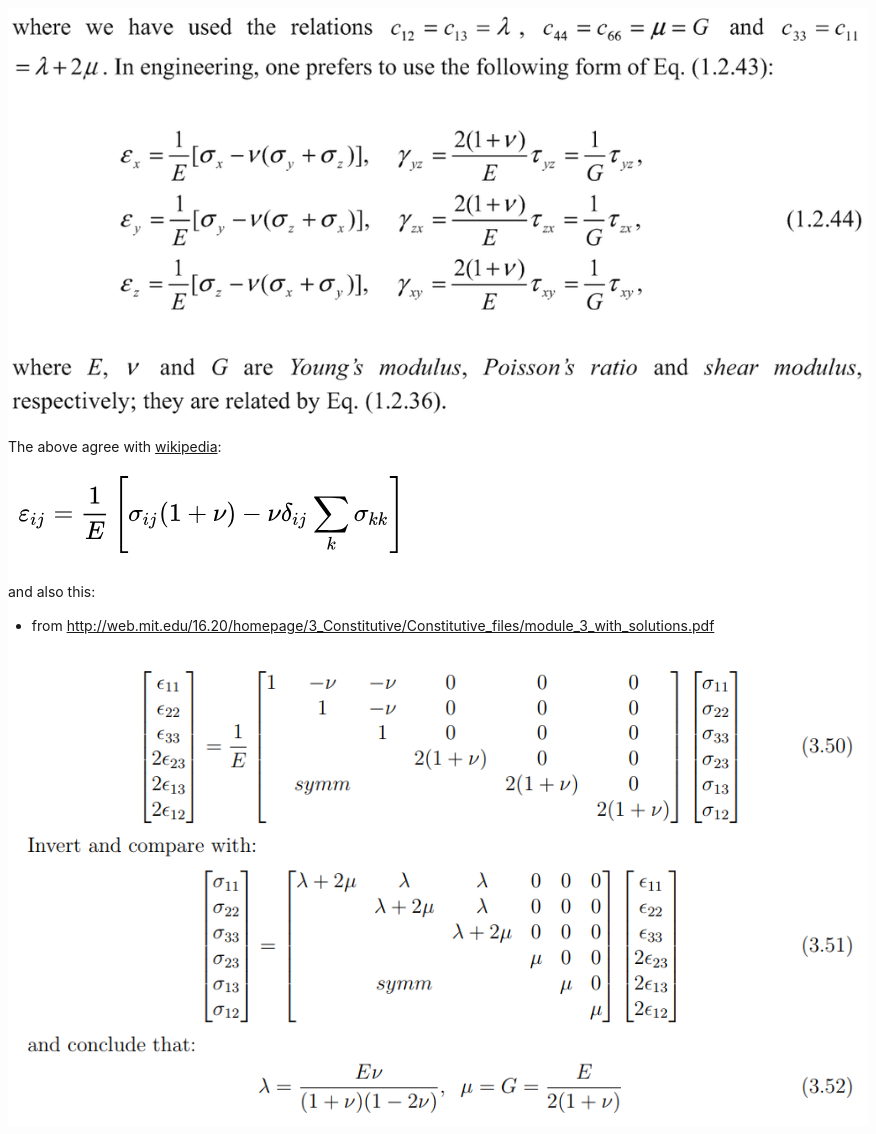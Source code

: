 ![Image 5](/assets/images/imported/piezoelectric-k-square-20190613/image5.png)

The above agree with [wikipedia](https://en.wikipedia.org/wiki/Poisson%27s_ratio#Isotropic_materials):

![Image 40](/assets/images/imported/piezoelectric-k-square-20190613/image40.png)

and also this:
- from <http://web.mit.edu/16.20/homepage/3_Constitutive/Constitutive_files/module_3_with_solutions.pdf>

![Image 52](/assets/images/imported/piezoelectric-k-square-20190613/image52.png)
